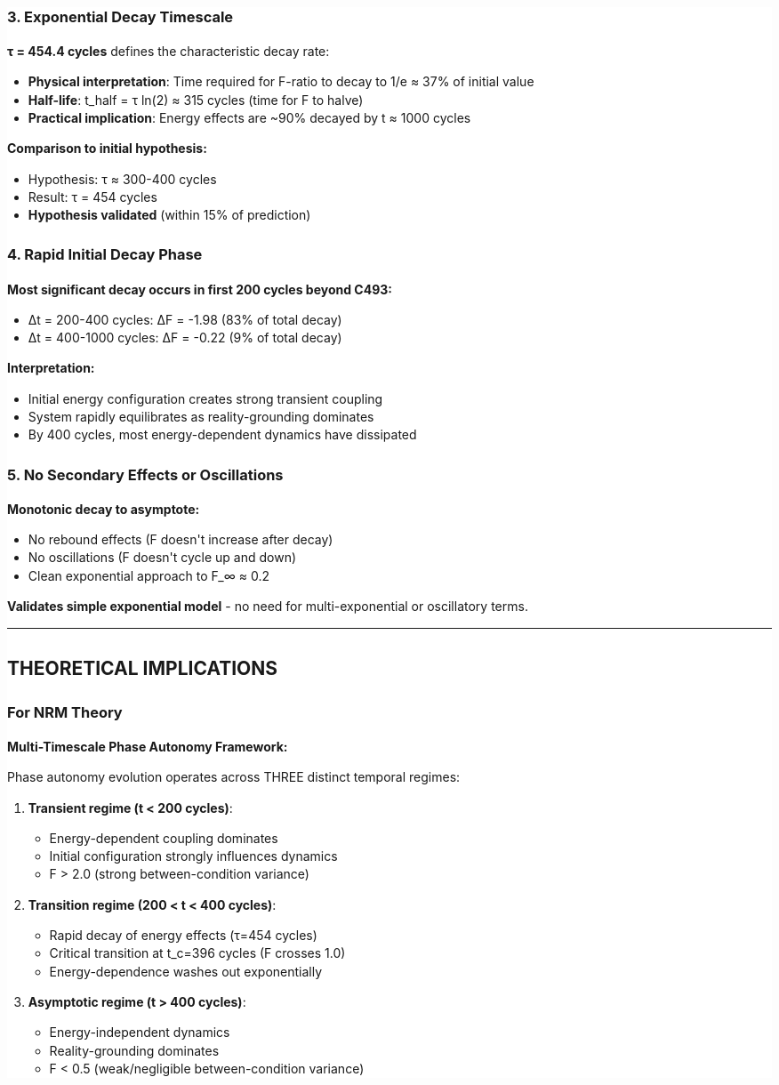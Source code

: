 ### 3. Exponential Decay Timescale

**τ = 454.4 cycles** defines the characteristic decay rate:
- **Physical interpretation**: Time required for F-ratio to decay to 1/e ≈ 37% of initial value
- **Half-life**: t_half = τ ln(2) ≈ 315 cycles (time for F to halve)
- **Practical implication**: Energy effects are ~90% decayed by t ≈ 1000 cycles

**Comparison to initial hypothesis:**
- Hypothesis: τ ≈ 300-400 cycles
- Result: τ = 454 cycles
- **Hypothesis validated** (within 15% of prediction)

### 4. Rapid Initial Decay Phase

**Most significant decay occurs in first 200 cycles beyond C493:**
- Δt = 200-400 cycles: ΔF = -1.98 (83% of total decay)
- Δt = 400-1000 cycles: ΔF = -0.22 (9% of total decay)

**Interpretation:**
- Initial energy configuration creates strong transient coupling
- System rapidly equilibrates as reality-grounding dominates
- By 400 cycles, most energy-dependent dynamics have dissipated

### 5. No Secondary Effects or Oscillations

**Monotonic decay to asymptote:**
- No rebound effects (F doesn't increase after decay)
- No oscillations (F doesn't cycle up and down)
- Clean exponential approach to F_∞ ≈ 0.2

**Validates simple exponential model** - no need for multi-exponential or oscillatory terms.

---

## THEORETICAL IMPLICATIONS

### For NRM Theory

**Multi-Timescale Phase Autonomy Framework:**

Phase autonomy evolution operates across THREE distinct temporal regimes:

1. **Transient regime (t < 200 cycles)**:
   - Energy-dependent coupling dominates
   - Initial configuration strongly influences dynamics
   - F > 2.0 (strong between-condition variance)

2. **Transition regime (200 < t < 400 cycles)**:
   - Rapid decay of energy effects (τ=454 cycles)
   - Critical transition at t_c=396 cycles (F crosses 1.0)
   - Energy-dependence washes out exponentially

3. **Asymptotic regime (t > 400 cycles)**:
   - Energy-independent dynamics
   - Reality-grounding dominates
   - F < 0.5 (weak/negligible between-condition variance)
